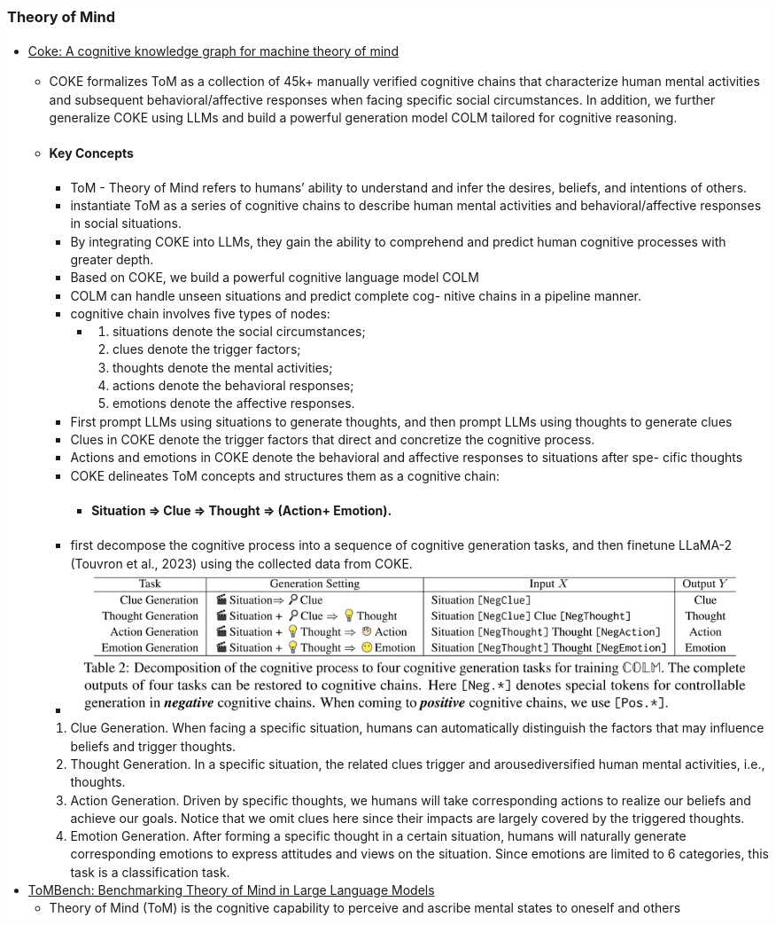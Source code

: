 ### Theory of Mind

- [Coke: A cognitive knowledge graph for machine theory of mind](https://scholar.google.com/citations?view_op=view_citation&hl=en&user=EaOudNsAAAAJ&citation_for_view=EaOudNsAAAAJ:IjCSPb-OGe4C)
  - COKE formalizes ToM as a collection of 45k+ manually verified cognitive chains that characterize human mental activities and subsequent behavioral/affective responses when facing specific social circumstances. In addition, we further generalize COKE using LLMs and build a powerful generation model COLM tailored for cognitive reasoning.
  - #### Key Concepts


    - ToM - Theory of Mind refers to humans’ ability to understand and infer the desires, beliefs,
      and intentions of others.
    - instantiate ToM as a series of cognitive chains to describe human mental activities and
      behavioral/affective responses in social situations.
    - By integrating COKE into LLMs, they gain the ability to comprehend and predict human cognitive processes with greater depth.
    - Based on COKE, we build a powerful cognitive language model COLM
    - COLM can handle unseen situations and predict complete cog-
      nitive chains in a pipeline manner.
    - cognitive chain involves five types of nodes:
      - 1) situations denote the social circumstances;
        2) clues denote the trigger factors;
        3) thoughts denote the mental activities;
        4) actions denote the behavioral responses;
        5) emotions denote the affective responses.
    - First prompt LLMs using situations to generate thoughts, and then prompt LLMs using
      thoughts to generate clues
    - Clues in COKE denote the trigger factors that direct and concretize the cognitive process.
    - Actions and emotions in COKE denote the behavioral and affective responses to situations after spe-
      cific thoughts
    - COKE delineates ToM concepts and structures them as a cognitive chain:
      - #### Situation ⇒ Clue ⇒ Thought ⇒ (Action+ Emotion).
    - first decompose the cognitive process into a sequence of cognitive generation tasks, and then finetune LLaMA-2 (Touvron et al., 2023) using the collected data from COKE.
    - ![1719474950440](images/PaperList-Antonio/1719474950440.png)

    1) Clue Generation. When facing a specific situation, humans can automatically distinguish the factors that may influence beliefs and trigger thoughts.
    2) Thought Generation. In a specific situation, the related clues trigger and arousediversified human mental activities, i.e., thoughts.
    3) Action Generation. Driven by specific thoughts, we humans will take corresponding actions to realize our beliefs and achieve our goals. Notice that we omit clues here since their impacts are largely covered by the triggered thoughts.
    4) Emotion Generation. After forming a specific thought in a certain situation, humans will naturally generate corresponding emotions to express attitudes and views on the situation. Since emotions are limited to 6 categories, this task is a classification task.
- [ToMBench: Benchmarking Theory of Mind in Large Language Models](https://scholar.google.com/citations?view_op=view_citation&hl=en&user=KzPXllsAAAAJ&sortby=pubdate&citation_for_view=KzPXllsAAAAJ:0EnyYjriUFMC)
  - Theory of Mind (ToM) is the cognitive capability to perceive and ascribe mental states to oneself and others